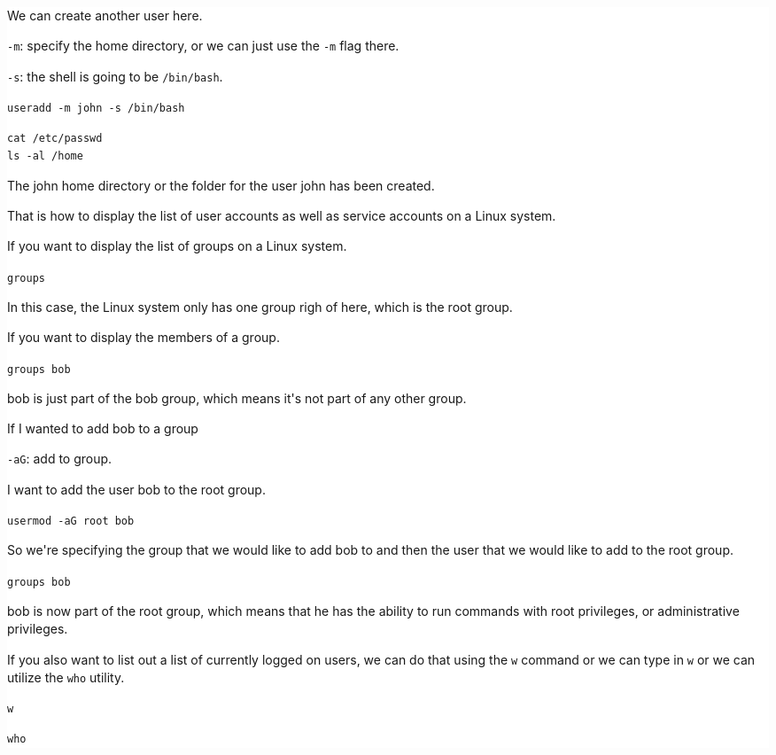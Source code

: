 We can create another user here.

`-m`: specify the home directory, or we can just use the `-m` flag there.

`-s`: the shell is going to be `/bin/bash`.

```
useradd -m john -s /bin/bash
```

```
cat /etc/passwd
ls -al /home
```

The john home directory or the folder for the user john has been created.

That is how to display the list of user accounts as well as service accounts on a Linux system.

If you want to display the list of groups on a Linux system.

```
groups
```

In this case, the Linux system only has one group righ of here, which is the root group.

If you want to display the members of a group. 

```
groups bob
```

bob is just part of the bob group, which means it's not part of any other group.

If I wanted to add bob to a group

`-aG`: add to group.

I want to add the user bob to the root group.

```
usermod -aG root bob
```

So we're specifying the group that we would like to add bob to and then the user that we would like to add to the root group.

```
groups bob
```

bob is now part of the root group, which means that he has the ability to run commands with root privileges, or administrative privileges.

If you also want to list out a list of currently logged on users, we can do that using the `w` command or we can type in `w` or we can utilize the `who` utility.

```
w
```

```
who
```
